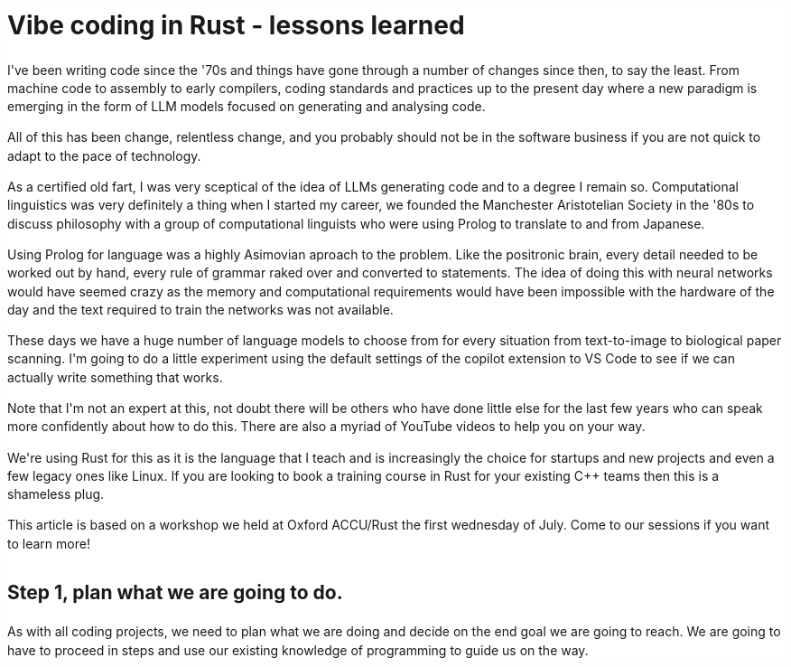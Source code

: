 # Vibe coding in Rust - lessons learned

I've been writing code since the '70s and things have gone through
a number of changes since then, to say the least. From machine code
to assembly to early compilers, coding standards and practices up
to the present day where a new paradigm is emerging in the form of
LLM models focused on generating and analysing code.

All of this has been change, relentless change, and you probably should
not be in the software business if you are not quick to adapt to
the pace of technology.

As a certified old fart, I was very sceptical of the idea of LLMs
generating code and to a degree I remain so. Computational linguistics
was very definitely a thing when I started my career, we founded the
Manchester Aristotelian Society in the '80s to discuss philosophy
with a group of computational linguists who were using Prolog to
translate to and from Japanese.

Using Prolog for language was a highly Asimovian aproach to the problem.
Like the positronic brain, every detail needed to be worked out by hand, every rule of grammar
raked over and converted to statements. The idea of doing this with
neural networks would have seemed crazy as the memory and computational
requirements would have been impossible with the hardware of the day
and the text required to train the networks was not available.

These days we have a huge number of language models to choose from
for every situation from text-to-image to biological paper scanning.
I'm going to do a little experiment using the default settings of
the copilot extension to VS Code to see if we can actually write
something that works.

Note that I'm not an expert at this, not doubt there will be others
who have done little else for the last few years who can speak more
confidently about how to do this. There are also a myriad of YouTube
videos to help you on your way.

 We're using Rust for this as it is the language that I teach and
is increasingly the choice for startups and new projects and even a
few legacy ones like Linux. If you are looking to book a training course
in Rust for your existing C++ teams then this is a shameless plug.

This article is based on a workshop we held at Oxford ACCU/Rust
the first wednesday of July. Come to our sessions if you want to
learn more!



## Step 1, plan what we are going to do.

As with all coding projects, we need to plan what we are doing and decide
on the end goal we are going to reach. We are going to have to proceed in
steps and use our existing knowledge of programming to guide us on the way.
